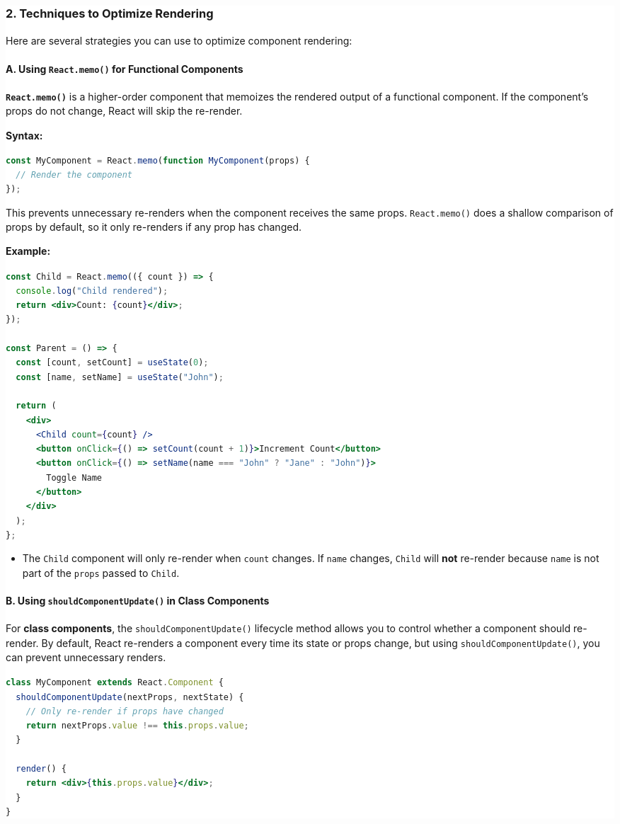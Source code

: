 ### **2. Techniques to Optimize Rendering**

Here are several strategies you can use to optimize component rendering:

#### **A. Using `React.memo()` for Functional Components**

**`React.memo()`** is a higher-order component that memoizes the rendered output of a functional component. If the component’s props do not change, React will skip the re-render.

**Syntax:**

```jsx
const MyComponent = React.memo(function MyComponent(props) {
  // Render the component
});
```

This prevents unnecessary re-renders when the component receives the same props. `React.memo()` does a shallow comparison of props by default, so it only re-renders if any prop has changed.

**Example:**

```jsx
const Child = React.memo(({ count }) => {
  console.log("Child rendered");
  return <div>Count: {count}</div>;
});

const Parent = () => {
  const [count, setCount] = useState(0);
  const [name, setName] = useState("John");

  return (
    <div>
      <Child count={count} />
      <button onClick={() => setCount(count + 1)}>Increment Count</button>
      <button onClick={() => setName(name === "John" ? "Jane" : "John")}>
        Toggle Name
      </button>
    </div>
  );
};
```

- The `Child` component will only re-render when `count` changes. If `name` changes, `Child` will **not** re-render because `name` is not part of the `props` passed to `Child`.

#### **B. Using `shouldComponentUpdate()` in Class Components**

For **class components**, the `shouldComponentUpdate()` lifecycle method allows you to control whether a component should re-render. By default, React re-renders a component every time its state or props change, but using `shouldComponentUpdate()`, you can prevent unnecessary renders.

```jsx
class MyComponent extends React.Component {
  shouldComponentUpdate(nextProps, nextState) {
    // Only re-render if props have changed
    return nextProps.value !== this.props.value;
  }

  render() {
    return <div>{this.props.value}</div>;
  }
}
```
